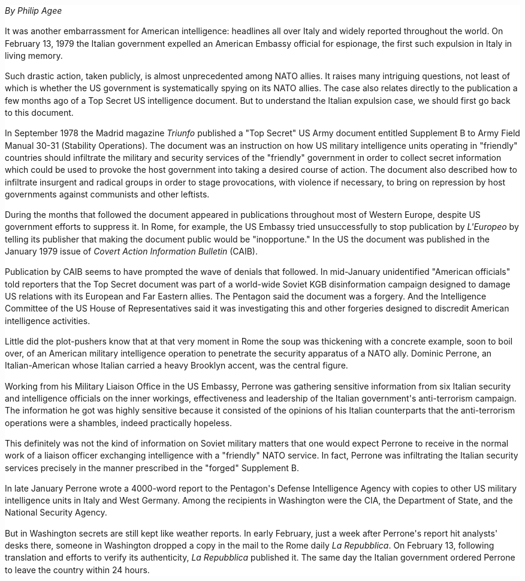*By Philip Agee*

It was another embarrassment for American intelligence: headlines all over Italy and widely reported throughout the world. On February 13, 1979 the Italian government expelled an American Embassy official for espionage, the first such expulsion in Italy in living memory.

Such drastic action, taken publicly, is almost unprecedented among NATO allies. It raises many intriguing questions, not least of which is whether the US government is systematically spying on its NATO allies. The case also relates directly to the publication a few months ago of a Top Secret US intelligence document. But to understand the Italian expulsion case, we should first go back to this document.

In September 1978 the Madrid magazine *Triunfo* published a "Top Secret" US Army document entitled Supplement B to Army Field Manual 30-31 (Stability Operations). The document was an instruction on how US military intelligence units operating in "friendly" countries should infiltrate the military and security services of the "friendly" government in order to collect secret information which could be used to provoke the host government into taking a desired course of action. The document also described how to infiltrate insurgent and radical groups in order to stage provocations, with violence if necessary, to bring on repression by host governments against communists and other leftists.

During the months that followed the document appeared in publications throughout most of Western Europe, despite US government efforts to suppress it. In Rome, for example, the US Embassy tried unsuccessfully to stop publication by *L'Europeo* by telling its publisher that making the document public would be "inopportune." In the US the document was published in the January 1979 issue of *Covert Action Information Bulletin* (CAIB).

Publication by CAIB seems to have prompted the wave of denials that followed. In mid-January unidentified "American officials" told reporters that the Top Secret document was part of a world-wide Soviet KGB disinformation campaign designed to damage US relations with its European and Far Eastern allies. The Pentagon said the document was a forgery. And the Intelligence Committee of the US House of Representatives said it was investigating this and other forgeries designed to discredit American intelligence activities.

Little did the plot-pushers know that at that very moment in Rome the soup was thickening with a concrete example, soon to boil over, of an American military intelligence operation to penetrate the security apparatus of a NATO ally. Dominic Perrone, an Italian-American whose Italian carried a heavy Brooklyn accent, was the central figure.

Working from his Military Liaison Office in the US Embassy, Perrone was gathering sensitive information from six Italian security and intelligence officials on the inner workings, effectiveness and leadership of the Italian government's anti-terrorism campaign. The information he got was highly sensitive because it consisted of the opinions of his Italian counterparts that the anti-terrorism operations were a shambles, indeed practically hopeless.

This definitely was not the kind of information on Soviet military matters that one would expect Perrone to receive in the normal work of a liaison officer exchanging intelligence with a "friendly" NATO service. In fact, Perrone was infiltrating the Italian security services precisely in the manner prescribed in the "forged" Supplement B.

In late January Perrone wrote a 4000-word report to the Pentagon's Defense Intelligence Agency with copies to other US military intelligence units in Italy and West Germany. Among the recipients in Washington were the CIA, the Department of State, and the National Security Agency.

But in Washington secrets are still kept like weather reports. In early February, just a week after Perrone's report hit analysts' desks there, someone in Washington dropped a copy in the mail to the Rome daily *La Repubblica*. On February 13, following translation and efforts to verify its authenticity, *La Repubblica* published it. The same day the Italian government ordered Perrone to leave the country within 24 hours.
